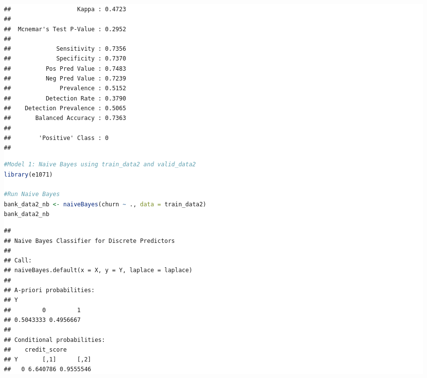     ##                   Kappa : 0.4723          
    ##                                           
    ##  Mcnemar's Test P-Value : 0.2952          
    ##                                           
    ##             Sensitivity : 0.7356          
    ##             Specificity : 0.7370          
    ##          Pos Pred Value : 0.7483          
    ##          Neg Pred Value : 0.7239          
    ##              Prevalence : 0.5152          
    ##          Detection Rate : 0.3790          
    ##    Detection Prevalence : 0.5065          
    ##       Balanced Accuracy : 0.7363          
    ##                                           
    ##        'Positive' Class : 0               
    ## 

``` r
#Model 1: Naive Bayes using train_data2 and valid_data2
library(e1071)

#Run Naive Bayes 
bank_data2_nb <- naiveBayes(churn ~ ., data = train_data2)
bank_data2_nb
```

    ## 
    ## Naive Bayes Classifier for Discrete Predictors
    ## 
    ## Call:
    ## naiveBayes.default(x = X, y = Y, laplace = laplace)
    ## 
    ## A-priori probabilities:
    ## Y
    ##         0         1 
    ## 0.5043333 0.4956667 
    ## 
    ## Conditional probabilities:
    ##    credit_score
    ## Y       [,1]      [,2]
    ##   0 6.640786 0.9555546